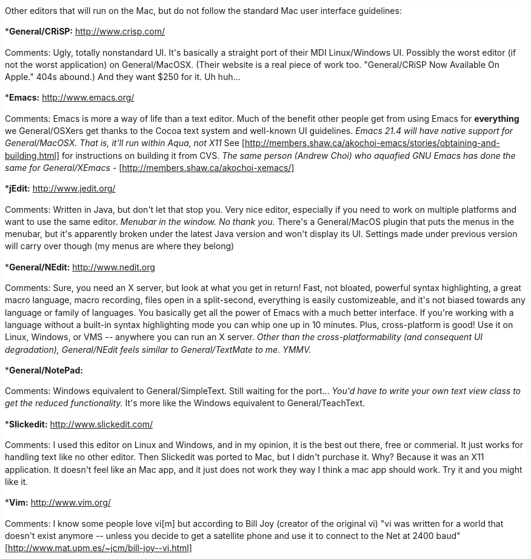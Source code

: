 
Other editors that will run on the Mac, but do not follow the standard Mac user interface guidelines:

***General/CRiSP:** http://www.crisp.com/

Comments: Ugly, totally nonstandard UI. It's basically a straight port of their MDI Linux/Windows UI. Possibly the worst editor (if not the worst application) on General/MacOSX. (Their website is a real piece of work too. "General/CRiSP Now Available On Apple." 404s abound.) And they want $250 for it. Uh huh...

***Emacs:** http://www.emacs.org/

Comments: Emacs is more a way of life than a text editor. Much of the benefit other people get from using Emacs for **everything** we General/OSXers get thanks to the Cocoa text system and well-known UI guidelines. *Emacs 21.4 will have native support for General/MacOSX. That is, it'll run within Aqua, not X11* See [http://members.shaw.ca/akochoi-emacs/stories/obtaining-and-building.html] for instructions on building it from CVS. *The same person (Andrew Choi) who aquafied GNU Emacs has done the same for General/XEmacs -* [http://members.shaw.ca/akochoi-xemacs/]

***jEdit:** http://www.jedit.org/

Comments: Written in Java, but don't let that stop you. Very nice editor, especially if you need to work on multiple platforms and want to use the same editor. *Menubar in the window. No thank you.* There's a General/MacOS plugin that puts the menus in the menubar, but it's apparently broken under the latest Java version and won't display its UI. Settings made under previous version will carry over though (my menus are where they belong)

***General/NEdit:** http://www.nedit.org

Comments: Sure, you need an X server, but look at what you get in return!  Fast, not bloated, powerful syntax highlighting, a great macro language, macro recording, files open in a split-second, everything is easily customizeable, and it's not biased towards any language or family of languages.  You basically get all the power of Emacs with a much better interface.  If you're working with a language without a built-in syntax highlighting mode you can whip one up in 10 minutes.  Plus, cross-platform is good!  Use it on Linux, Windows, or VMS -- anywhere you can run an X server. *Other than the cross-platformability (and consequent UI degradation), General/NEdit feels similar to General/TextMate to me. YMMV.*

***General/NotePad:**

Comments: Windows equivalent to General/SimpleText. Still waiting for the port... *You'd have to write your own text view class to get the reduced functionality.* It's more like the Windows equivalent to General/TeachText.

***Slickedit:** http://www.slickedit.com/

Comments: I used this editor on Linux and Windows, and in my opinion, it is the best out there, free or commerial.  It just works for handling text like no other editor.  Then Slickedit was ported to Mac, but I didn't purchase it.  Why?  Because it was an X11 application. It doesn't feel like an Mac app, and it just does not work they way I think a mac app should work.  Try it and you might like it.

***Vim:** http://www.vim.org/

Comments: I know some people love vi[m] but according to Bill Joy (creator of the original vi) "vi was written for a world that doesn't exist anymore -- unless you decide to get a satellite phone and use it to connect to the Net at 2400 baud" [http://www.mat.upm.es/~jcm/bill-joy--vi.html]
